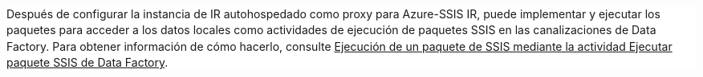 Después de configurar la instancia de IR autohospedado como proxy para Azure-SSIS IR, puede implementar y ejecutar los paquetes para acceder a los datos locales como actividades de ejecución de paquetes SSIS en las canalizaciones de Data Factory. Para obtener información de cómo hacerlo, consulte [Ejecución de un paquete de SSIS mediante la actividad Ejecutar paquete SSIS de Data Factory](./how-to-invoke-ssis-package-ssis-activity.md).
